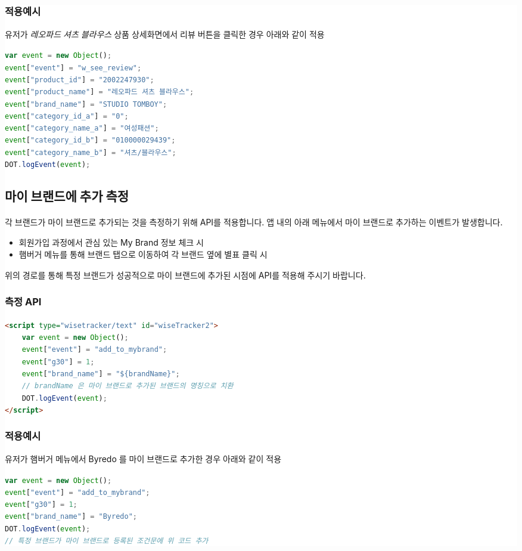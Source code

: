 


### 적용예시

유저가 *레오파드 셔츠 블라우스* 상품 상세화면에서 리뷰 버튼을 클릭한 경우 아래와 같이 적용

``` javascript
var event = new Object();
event["event"] = "w_see_review";
event["product_id"] = "2002247930";
event["product_name"] = "레오파드 셔츠 블라우스";
event["brand_name"] = "STUDIO TOMBOY";
event["category_id_a"] = "0";
event["category_name_a"] = "여성패션";
event["category_id_b"] = "010000029439";
event["category_name_b"] = "셔츠/블라우스";
DOT.logEvent(event);
```



## 마이 브랜드에 추가 측정

각 브랜드가 마이 브랜드로 추가되는 것을 측정하기 위해 API를 적용합니다. 앱 내의 아래 메뉴에서 마이 브랜드로 추가하는 이벤트가 발생합니다.

* 회원가입 과정에서 관심 있는 My Brand 정보 체크 시
* 햄버거 메뉴를 통해 브랜드 탭으로 이동하여 각 브랜드 옆에 별표 클릭 시



위의 경로를 통해 특정 브랜드가 성공적으로 마이 브랜드에 추가된 시점에 API를 적용해 주시기 바랍니다.



### 측정 API

``` html
<script type="wisetracker/text" id="wiseTracker2">
	var event = new Object();
	event["event"] = "add_to_mybrand";
	event["g30"] = 1;
	event["brand_name"] = "${brandName}";
	// brandName 은 마이 브랜드로 추가된 브랜드의 명칭으로 치환
	DOT.logEvent(event);
</script>
```



### 적용예시

유저가 햄버거 메뉴에서 Byredo 를 마이 브랜드로 추가한 경우 아래와 같이 적용

``` javascript
var event = new Object();
event["event"] = "add_to_mybrand";
event["g30"] = 1;
event["brand_name"] = "Byredo";
DOT.logEvent(event);
// 특정 브랜드가 마이 브랜드로 등록된 조건문에 위 코드 추가 
```
